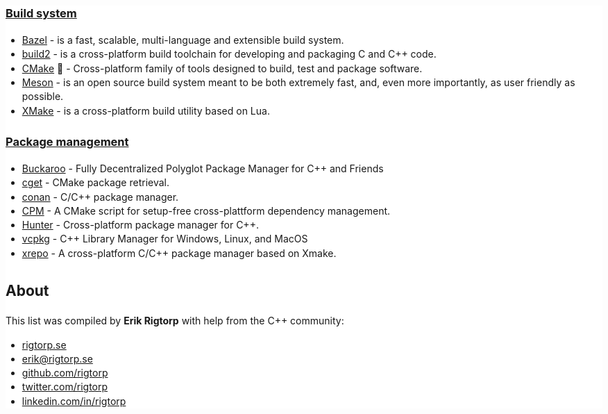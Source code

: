 ### [Build system](https://en.wikipedia.org/wiki/Build_automation)

* [Bazel](https://bazel.build/) - is a fast, scalable, multi-language and extensible build system.
* [build2](https://build2.org/) - is a cross-platform build toolchain for developing and packaging C and C++ code.
* [CMake](https://cmake.org/) 🌟 - Cross-platform family of tools designed to build, test and package software.
* [Meson](https://mesonbuild.com/) - is an open source build system meant to be both extremely fast, and, even more importantly, as user friendly as possible.
* [XMake](https://xmake.io) - is a cross-platform build utility based on Lua.

### [Package management](https://en.wikipedia.org/wiki/Package_manager)

* [Buckaroo](https://github.com/LoopPerfect/buckaroo) - Fully Decentralized Polyglot Package Manager for C++ and Friends
* [cget](https://github.com/pfultz2/cget) - CMake package retrieval.
* [conan](https://www.conan.io/) - C/C++ package manager.
* [CPM](https://github.com/TheLartians/CPM) - A CMake script for setup-free cross-plattform dependency management.
* [Hunter](https://github.com/cpp-pm/hunter) - Cross-platform package manager for C++.
* [vcpkg](https://github.com/microsoft/vcpkg) - C++ Library Manager for Windows, Linux, and MacOS
* [xrepo](https://xrepo.xmake.io) - A cross-platform C/C++ package manager based on Xmake.

## About

This list was compiled by **Erik Rigtorp** with help from the C++
community:

* [rigtorp.se](https://rigtorp.se)
* [erik@rigtorp.se](mailto:erik@rigtorp.se)
* [github.com/rigtorp](https://github.com/rigtorp)
* [twitter.com/rigtorp](https://twitter.com/rigtorp)
* [linkedin.com/in/rigtorp](https://www.linkedin.com/in/rigtorp)
